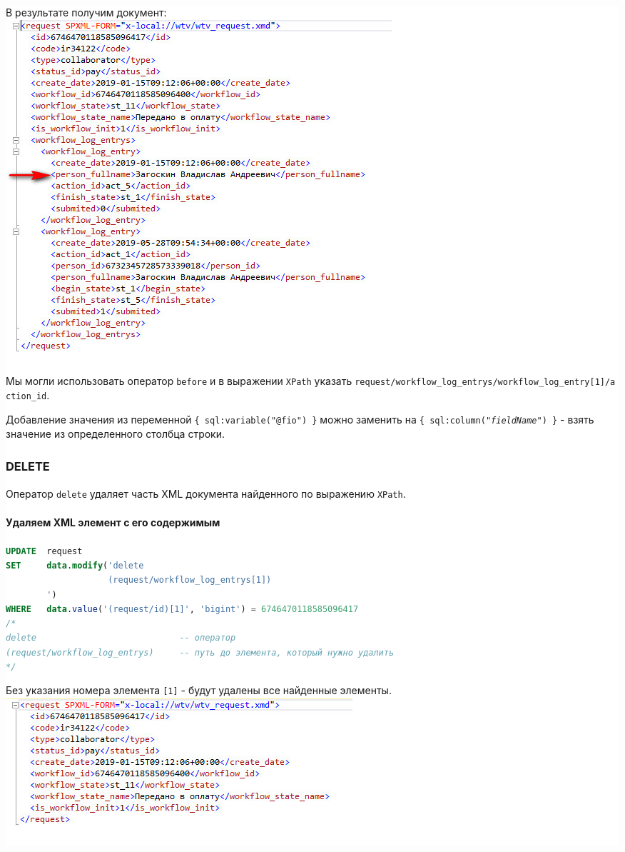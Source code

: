 В результате получим документ:  
![task170_result_1](./img/task170_result_1.jpg)

Мы могли использовать оператор `before` и в выражении `XPath` указать `request/workflow_log_entrys/workflow_log_entry[1]/action_id`.

Добавление значения из переменной `{ sql:variable("@fio") }` можно заменить на `{ sql:column("`*`fieldName`*`") }` - взять значение из определенного столбца строки.

### **DELETE**

Оператор `delete` удаляет часть XML документа найденного по выражению `XPath`.

#### Удаляем XML элемент с его содержимым

```sql
UPDATE  request
SET     data.modify('delete
                    (request/workflow_log_entrys[1])
        ')
WHERE   data.value('(request/id)[1]', 'bigint') = 6746470118585096417
/*
delete                            -- оператор
(request/workflow_log_entrys)     -- путь до элемента, который нужно удалить
*/
```

Без указания номера элемента `[1]` - будут удалены все найденные элементы.  
![task180_result_1](./img/task180_result_1.jpg)
